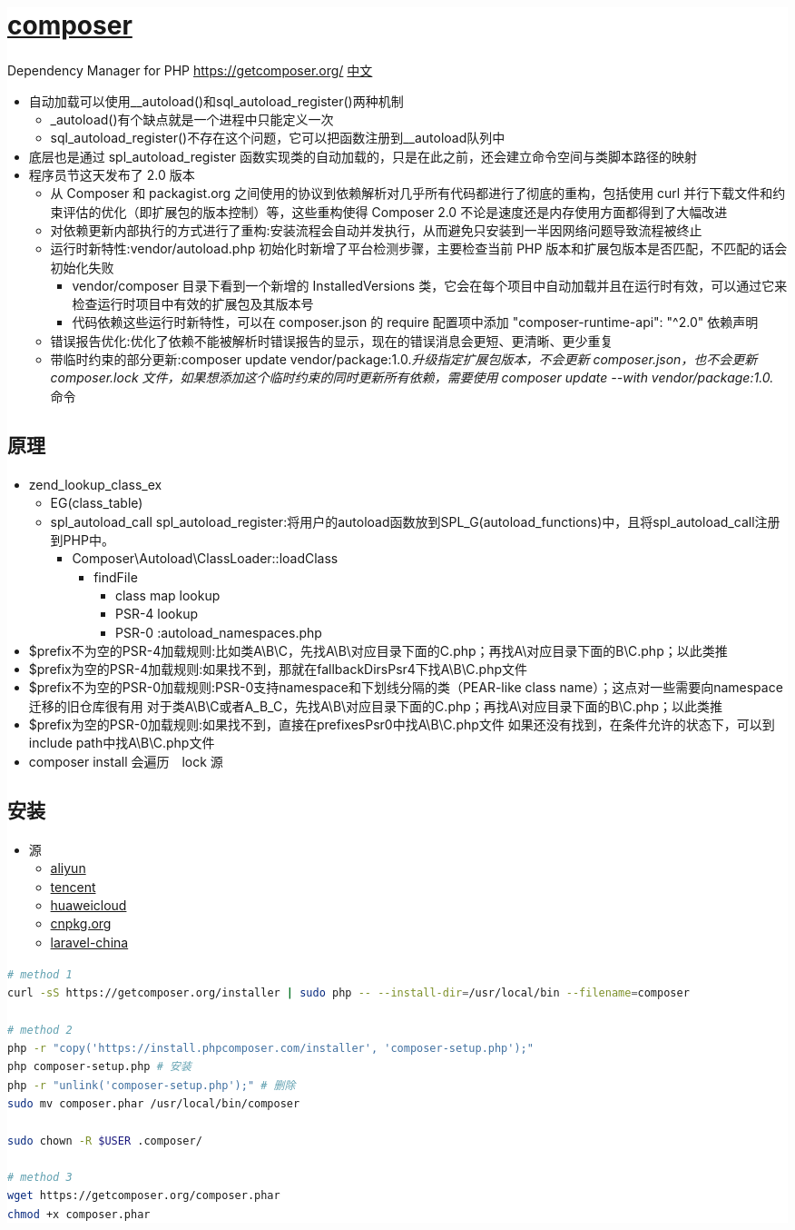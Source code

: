 # [composer](https://github.com/composer/composer)

Dependency Manager for PHP <https://getcomposer.org/>  [中文](https://www.phpcomposer.com/)

* 自动加载可以使用__autoload()和sql_autoload_register()两种机制
  - _autoload()有个缺点就是一个进程中只能定义一次
  - sql_autoload_register()不存在这个问题，它可以把函数注册到__autoload队列中
* 底层也是通过 spl_autoload_register 函数实现类的自动加载的，只是在此之前，还会建立命令空间与类脚本路径的映射
* 程序员节这天发布了 2.0 版本
  - 从 Composer 和 packagist.org 之间使用的协议到依赖解析对几乎所有代码都进行了彻底的重构，包括使用 curl 并行下载文件和约束评估的优化（即扩展包的版本控制）等，这些重构使得 Composer 2.0 不论是速度还是内存使用方面都得到了大幅改进
  - 对依赖更新内部执行的方式进行了重构:安装流程会自动并发执行，从而避免只安装到一半因网络问题导致流程被终止
  - 运行时新特性:vendor/autoload.php 初始化时新增了平台检测步骤，主要检查当前 PHP 版本和扩展包版本是否匹配，不匹配的话会初始化失败
    + vendor/composer 目录下看到一个新增的 InstalledVersions 类，它会在每个项目中自动加载并且在运行时有效，可以通过它来检查运行时项目中有效的扩展包及其版本号
    + 代码依赖这些运行时新特性，可以在 composer.json 的 require 配置项中添加 "composer-runtime-api": "^2.0" 依赖声明
  - 错误报告优化:优化了依赖不能被解析时错误报告的显示，现在的错误消息会更短、更清晰、更少重复
  - 带临时约束的部分更新:composer update vendor/package:1.0.*升级指定扩展包版本，不会更新 composer.json，也不会更新 composer.lock 文件，如果想添加这个临时约束的同时更新所有依赖，需要使用 composer update --with vendor/package:1.0.* 命令

## 原理

* zend_lookup_class_ex
  * EG(class_table)
  * spl_autoload_call  spl_autoload_register:将用户的autoload函数放到SPL_G(autoload_functions)中，且将spl_autoload_call注册到PHP中。
    * Composer\Autoload\ClassLoader::loadClass
      * findFile
        * class map lookup
        * PSR-4 lookup
        * PSR-0 :autoload_namespaces.php
* $prefix不为空的PSR-4加载规则:比如类A\B\C，先找A\B\对应目录下面的C.php；再找A\对应目录下面的B\C.php；以此类推
* $prefix为空的PSR-4加载规则:如果找不到，那就在fallbackDirsPsr4下找A\B\C.php文件
* $prefix不为空的PSR-0加载规则:PSR-0支持namespace和下划线分隔的类（PEAR-like class name）；这点对一些需要向namespace迁移的旧仓库很有用 对于类A\B\C或者A_B_C，先找A\B\对应目录下面的C.php；再找A\对应目录下面的B\C.php；以此类推
* $prefix为空的PSR-0加载规则:如果找不到，直接在prefixesPsr0中找A\B\C.php文件 如果还没有找到，在条件允许的状态下，可以到include path中找A\B\C.php文件
* composer install 会遍历　lock 源

## 安装

* 源
  - [aliyun](https://mirrors.aliyun.com/composer/)
  - [tencent](https://mirrors.cloud.tencent.com/composer/)
  - [huaweicloud](https://mirrors.huaweicloud.com/repository/php/)
  - [cnpkg.org](https://php.cnpkg.org)
  - [laravel-china](https://packagist.laravel-china.org)

```sh
# method 1
curl -sS https://getcomposer.org/installer | sudo php -- --install-dir=/usr/local/bin --filename=composer

# method 2
php -r "copy('https://install.phpcomposer.com/installer', 'composer-setup.php');"
php composer-setup.php # 安装
php -r "unlink('composer-setup.php');" # 删除
sudo mv composer.phar /usr/local/bin/composer

sudo chown -R $USER .composer/

# method 3
wget https://getcomposer.org/composer.phar
chmod +x composer.phar
```